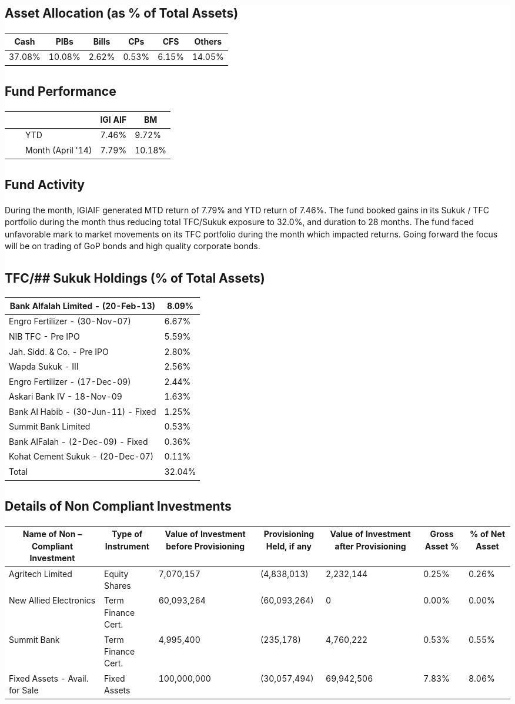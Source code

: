## Asset Allocation (as % of Total Assets)

| Cash   | PIBs   | Bills | CPs   | CFS   | Others |
| ------ | ------ | ----- | ----- | ----- | ------ |
| 37.08% | 10.08% | 2.62% | 0.53% | 6.15% | 14.05% |

## Fund Performance

|     |     |                   | IGI AIF | BM     |
| --- | --- | ----------------- | ------- | ------ |
|     |     | YTD               | 7.46%   | 9.72%  |
|     |     | Month (April '14) | 7.79%   | 10.18% |

## Fund Activity

During the month, IGIAIF generated MTD return of 7.79% and YTD return of 7.46%. The fund booked gains in its Sukuk / TFC portfolio during the month thus reducing total TFC/Sukuk exposure to 32.0%, and duration to 28 months. The fund faced unfavorable mark to market movements on its TFC portfolio during the month which impacted returns. Going forward the focus will be on trading of GoP bonds and high quality corporate bonds.

## TFC/## Sukuk Holdings (% of Total Assets)

| Bank Alfalah Limited - (20-Feb-13)  | 8.09%  |
| ----------------------------------- | ------ |
| Engro Fertilizer - (30-Nov-07)      | 6.67%  |
| NIB TFC - Pre IPO                   | 5.59%  |
| Jah. Sidd. & Co. - Pre IPO          | 2.80%  |
| Wapda Sukuk - III                   | 2.56%  |
| Engro Fertilizer - (17-Dec-09)      | 2.44%  |
| Askari Bank IV - 18-Nov-09          | 1.63%  |
| Bank Al Habib - (30-Jun-11) - Fixed | 1.25%  |
| Summit Bank Limited                 | 0.53%  |
| Bank AlFalah - (2-Dec-09) - Fixed   | 0.36%  |
| Kohat Cement Sukuk - (20-Dec-07)    | 0.11%  |
| Total                               | 32.04% |

## Details of Non Compliant Investments

| Name of Non – Compliant Investment | Type of Instrument | Value of Investment before Provisioning | Provisioning Held, if any | Value of Investment after Provisioning | Gross Asset % | % of Net Asset |
| ---------------------------------- | ------------------ | --------------------------------------- | ------------------------- | -------------------------------------- | ------------- | -------------- |
| Agritech Limited                   | Equity Shares      | 7,070,157                               | (4,838,013)               | 2,232,144                              | 0.25%         | 0.26%          |
| New Allied Electronics             | Term Finance Cert. | 60,093,264                              | (60,093,264)              | 0                                      | 0.00%         | 0.00%          |
| Summit Bank                        | Term Finance Cert. | 4,995,400                               | (235,178)                 | 4,760,222                              | 0.53%         | 0.55%          |
| Fixed Assets - Avail. for Sale     | Fixed Assets       | 100,000,000                             | (30,057,494)              | 69,942,506                             | 7.83%         | 8.06%          |
